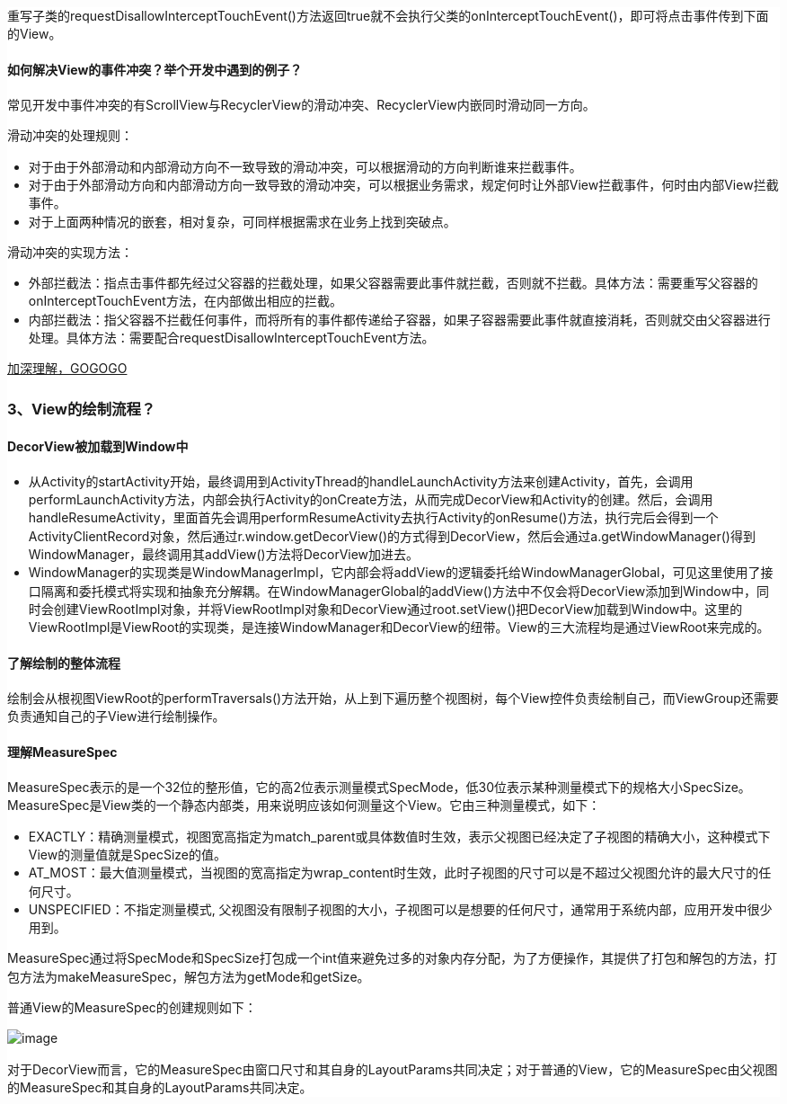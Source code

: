 重写子类的requestDisallowInterceptTouchEvent()方法返回true就不会执行父类的onInterceptTouchEvent()，即可将点击事件传到下面的View。

#### 如何解决View的事件冲突？举个开发中遇到的例子？

常见开发中事件冲突的有ScrollView与RecyclerView的滑动冲突、RecyclerView内嵌同时滑动同一方向。

滑动冲突的处理规则：

*   对于由于外部滑动和内部滑动方向不一致导致的滑动冲突，可以根据滑动的方向判断谁来拦截事件。
*   对于由于外部滑动方向和内部滑动方向一致导致的滑动冲突，可以根据业务需求，规定何时让外部View拦截事件，何时由内部View拦截事件。
*   对于上面两种情况的嵌套，相对复杂，可同样根据需求在业务上找到突破点。

滑动冲突的实现方法：

*   外部拦截法：指点击事件都先经过父容器的拦截处理，如果父容器需要此事件就拦截，否则就不拦截。具体方法：需要重写父容器的onInterceptTouchEvent方法，在内部做出相应的拦截。
*   内部拦截法：指父容器不拦截任何事件，而将所有的事件都传递给子容器，如果子容器需要此事件就直接消耗，否则就交由父容器进行处理。具体方法：需要配合requestDisallowInterceptTouchEvent方法。

[加深理解，GOGOGO](https://jsonchao.github.io/2018/10/17/Android%E8%A7%A6%E6%91%B8%E4%BA%8B%E4%BB%B6%E4%BC%A0%E9%80%92%E6%9C%BA%E5%88%B6/)

### 3、View的绘制流程？

#### DecorView被加载到Window中

*   从Activity的startActivity开始，最终调用到ActivityThread的handleLaunchActivity方法来创建Activity，首先，会调用performLaunchActivity方法，内部会执行Activity的onCreate方法，从而完成DecorView和Activity的创建。然后，会调用handleResumeActivity，里面首先会调用performResumeActivity去执行Activity的onResume()方法，执行完后会得到一个ActivityClientRecord对象，然后通过r.window\.getDecorView()的方式得到DecorView，然后会通过a.getWindowManager()得到WindowManager，最终调用其addView()方法将DecorView加进去。
*   WindowManager的实现类是WindowManagerImpl，它内部会将addView的逻辑委托给WindowManagerGlobal，可见这里使用了接口隔离和委托模式将实现和抽象充分解耦。在WindowManagerGlobal的addView()方法中不仅会将DecorView添加到Window中，同时会创建ViewRootImpl对象，并将ViewRootImpl对象和DecorView通过root.setView()把DecorView加载到Window中。这里的ViewRootImpl是ViewRoot的实现类，是连接WindowManager和DecorView的纽带。View的三大流程均是通过ViewRoot来完成的。

#### 了解绘制的整体流程

绘制会从根视图ViewRoot的performTraversals()方法开始，从上到下遍历整个视图树，每个View控件负责绘制自己，而ViewGroup还需要负责通知自己的子View进行绘制操作。

#### 理解MeasureSpec

MeasureSpec表示的是一个32位的整形值，它的高2位表示测量模式SpecMode，低30位表示某种测量模式下的规格大小SpecSize。MeasureSpec是View类的一个静态内部类，用来说明应该如何测量这个View。它由三种测量模式，如下：

*   EXACTLY：精确测量模式，视图宽高指定为match\_parent或具体数值时生效，表示父视图已经决定了子视图的精确大小，这种模式下View的测量值就是SpecSize的值。
*   AT\_MOST：最大值测量模式，当视图的宽高指定为wrap\_content时生效，此时子视图的尺寸可以是不超过父视图允许的最大尺寸的任何尺寸。
*   UNSPECIFIED：不指定测量模式, 父视图没有限制子视图的大小，子视图可以是想要的任何尺寸，通常用于系统内部，应用开发中很少用到。

MeasureSpec通过将SpecMode和SpecSize打包成一个int值来避免过多的对象内存分配，为了方便操作，其提供了打包和解包的方法，打包方法为makeMeasureSpec，解包方法为getMode和getSize。

普通View的MeasureSpec的创建规则如下：

![image](https://images2015.cnblogs.com/blog/918357/201706/918357-20170618234001337-203688773.png)

对于DecorView而言，它的MeasureSpec由窗口尺寸和其自身的LayoutParams共同决定；对于普通的View，它的MeasureSpec由父视图的MeasureSpec和其自身的LayoutParams共同决定。
